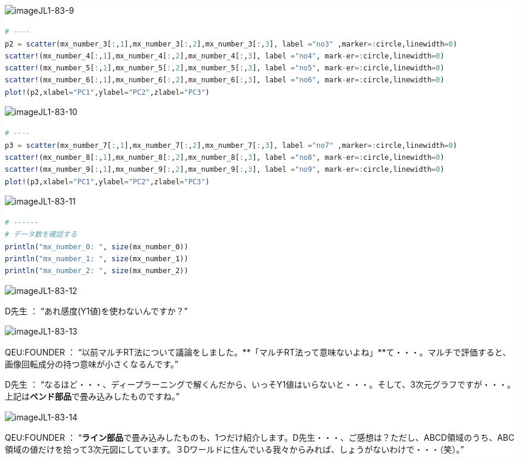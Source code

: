 
![imageJL1-83-9](https://introJL1973.github.io/images/imageJL1-83-9.jpg)

```julia
# ----
p2 = scatter(mx_number_3[:,1],mx_number_3[:,2],mx_number_3[:,3], label ="no3" ,marker=:circle,linewidth=0)
scatter!(mx_number_4[:,1],mx_number_4[:,2],mx_number_4[:,3], label ="no4", mark-er=:circle,linewidth=0)
scatter!(mx_number_5[:,1],mx_number_5[:,2],mx_number_5[:,3], label ="no5", mark-er=:circle,linewidth=0)
scatter!(mx_number_6[:,1],mx_number_6[:,2],mx_number_6[:,3], label ="no6", mark-er=:circle,linewidth=0)
plot!(p2,xlabel="PC1",ylabel="PC2",zlabel="PC3")

```

![imageJL1-83-10](https://introJL1973.github.io/images/imageJL1-83-10.jpg)

```julia
# ----
p3 = scatter(mx_number_7[:,1],mx_number_7[:,2],mx_number_7[:,3], label ="no7" ,marker=:circle,linewidth=0)
scatter!(mx_number_8[:,1],mx_number_8[:,2],mx_number_8[:,3], label ="no8", mark-er=:circle,linewidth=0)
scatter!(mx_number_9[:,1],mx_number_9[:,2],mx_number_9[:,3], label ="no9", mark-er=:circle,linewidth=0)
plot!(p3,xlabel="PC1",ylabel="PC2",zlabel="PC3")

```

![imageJL1-83-11](https://introJL1973.github.io/images/imageJL1-83-11.jpg)

```julia
# ------
# データ数を確認する
println("mx_number_0: ", size(mx_number_0))
println("mx_number_1: ", size(mx_number_1))
println("mx_number_2: ", size(mx_number_2))

```

![imageJL1-83-12](https://introJL1973.github.io/images/imageJL1-83-12.jpg)

D先生 ： “あれ感度(Y1値)を使わないんですか？”

![imageJL1-83-13](https://introJL1973.github.io/images/imageJL1-83-13.jpg)

QEU:FOUNDER ： “以前マルチRT法について議論をしました。**「マルチRT法って意味ないよね」**て・・・。マルチで評価すると、画像回転成分の持つ意味が小さくなるんです。”

D先生 ： “なるほど・・・、ディープラーニングで解くんだから、いっそY1値はいらないと・・・。そして、3次元グラフですが・・・。上記は**ベンド部品**で畳み込みしたものですね。”

![imageJL1-83-14](https://introJL1973.github.io/images/imageJL1-83-14.jpg)

QEU:FOUNDER ： “**ライン部品**で畳み込みしたものも、1つだけ紹介します。D先生・・・、ご感想は？ただし、ABCD領域のうち、ABC領域の値だけを拾って3次元図にしています。３Dワールドに住んでいる我々からみれば、しょうがないわけで・・・（笑）。”
